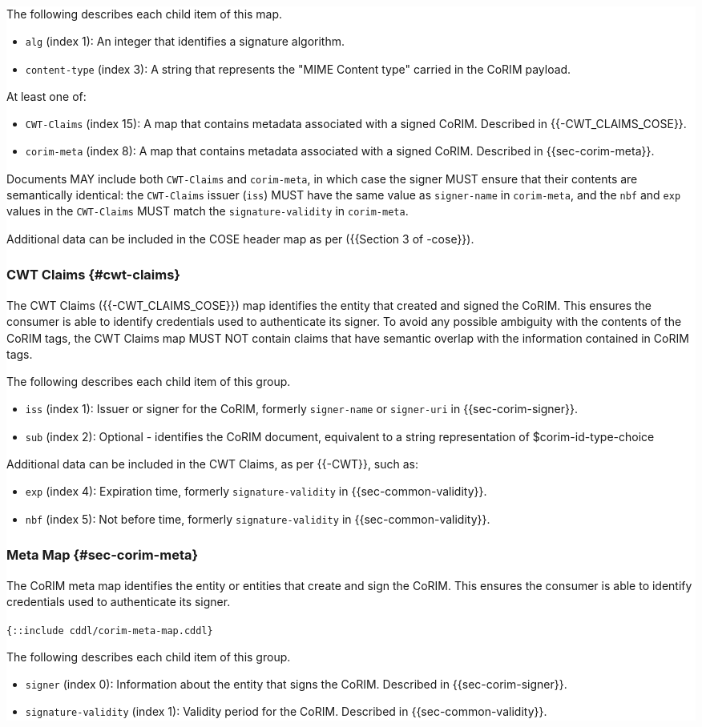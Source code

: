 The following describes each child item of this map.

* `alg` (index 1): An integer that identifies a signature algorithm.

* `content-type` (index 3): A string that represents the "MIME Content type" carried in the CoRIM payload.

At least one of:

* `CWT-Claims` (index 15): A map that contains metadata associated with a signed CoRIM.
  Described in {{-CWT_CLAIMS_COSE}}.

* `corim-meta` (index 8): A map that contains metadata associated with a signed CoRIM.
  Described in {{sec-corim-meta}}.

Documents MAY include both `CWT-Claims` and `corim-meta`, in which case the signer MUST ensure that their contents are semantically identical: the `CWT-Claims` issuer (`iss`) MUST have the same value as `signer-name` in `corim-meta`, and the `nbf` and `exp` values in the `CWT-Claims` MUST match the `signature-validity` in `corim-meta`.

Additional data can be included in the COSE header map as per ({{Section 3 of -cose}}).

### CWT Claims {#cwt-claims}

The CWT Claims ({{-CWT_CLAIMS_COSE}}) map identifies the entity that created and signed the CoRIM.
This ensures the consumer is able to identify credentials used to authenticate its signer.
To avoid any possible ambiguity with the contents of the CoRIM tags, the CWT Claims map MUST NOT contain claims that have semantic overlap with the information contained in CoRIM tags.

The following describes each child item of this group.

* `iss` (index 1): Issuer or signer for the CoRIM, formerly `signer-name` or `signer-uri` in {{sec-corim-signer}}.

* `sub` (index 2): Optional - identifies the CoRIM document, equivalent to a string representation of $corim-id-type-choice

Additional data can be included in the CWT Claims, as per {{-CWT}}, such as:

* `exp` (index 4): Expiration time, formerly `signature-validity` in {{sec-common-validity}}.

* `nbf` (index 5): Not before time, formerly `signature-validity` in {{sec-common-validity}}.

### Meta Map {#sec-corim-meta}

The CoRIM meta map identifies the entity or entities that create and sign the CoRIM.
This ensures the consumer is able to identify credentials used to authenticate its signer.


~~~ cddl
{::include cddl/corim-meta-map.cddl}
~~~

The following describes each child item of this group.

* `signer` (index 0): Information about the entity that signs the CoRIM.
  Described in {{sec-corim-signer}}.

* `signature-validity` (index 1): Validity period for the CoRIM.
Described in {{sec-common-validity}}.
